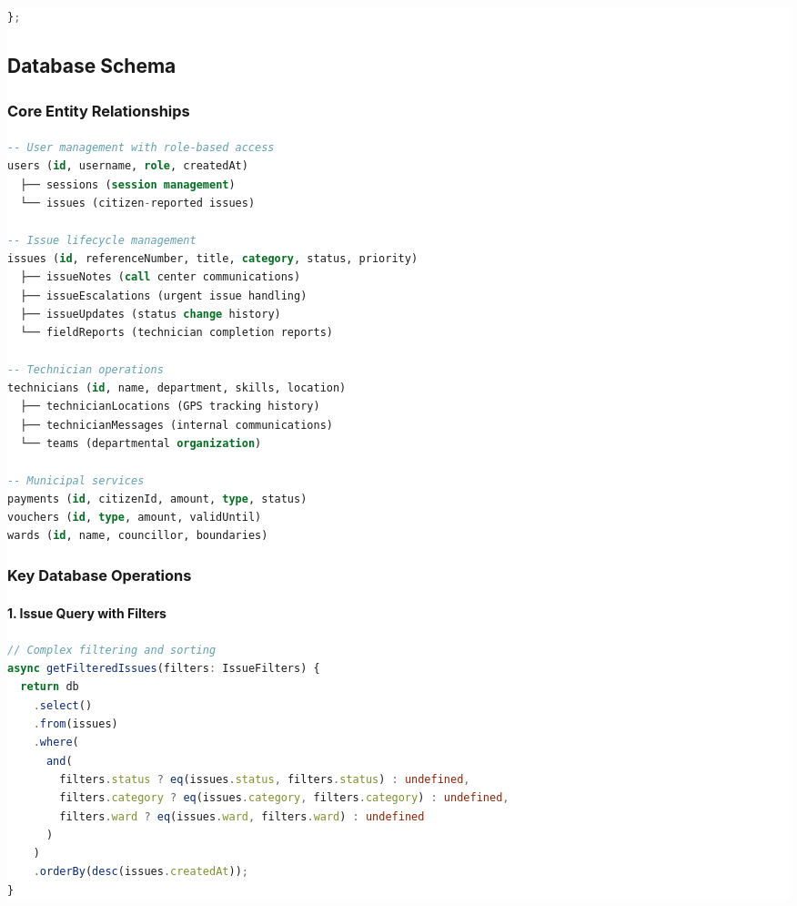 ```typescript
};
```

## Database Schema

### **Core Entity Relationships**
```sql
-- User management with role-based access
users (id, username, role, createdAt)
  ├── sessions (session management)
  └── issues (citizen-reported issues)

-- Issue lifecycle management  
issues (id, referenceNumber, title, category, status, priority)
  ├── issueNotes (call center communications)
  ├── issueEscalations (urgent issue handling)
  ├── issueUpdates (status change history)
  └── fieldReports (technician completion reports)

-- Technician operations
technicians (id, name, department, skills, location)
  ├── technicianLocations (GPS tracking history)
  ├── technicianMessages (internal communications)
  └── teams (departmental organization)

-- Municipal services
payments (id, citizenId, amount, type, status)
vouchers (id, type, amount, validUntil)
wards (id, name, councillor, boundaries)
```

### **Key Database Operations**

#### **1. Issue Query with Filters**
```typescript
// Complex filtering and sorting
async getFilteredIssues(filters: IssueFilters) {
  return db
    .select()
    .from(issues)
    .where(
      and(
        filters.status ? eq(issues.status, filters.status) : undefined,
        filters.category ? eq(issues.category, filters.category) : undefined,
        filters.ward ? eq(issues.ward, filters.ward) : undefined
      )
    )
    .orderBy(desc(issues.createdAt));
}
```
